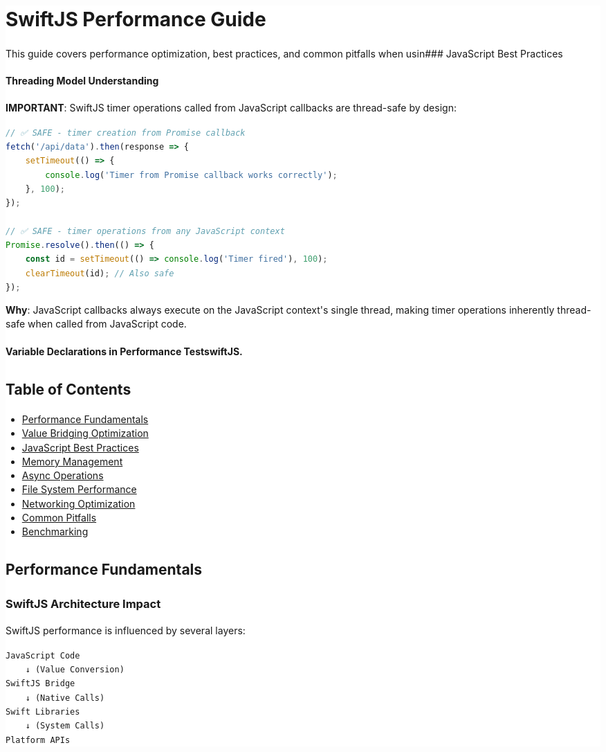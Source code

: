 # SwiftJS Performance Guide

This guide covers performance optimization, best practices, and common pitfalls when usin### JavaScript Best Practices

#### Threading Model Understanding

**IMPORTANT**: SwiftJS timer operations called from JavaScript callbacks are thread-safe by design:

```javascript
// ✅ SAFE - timer creation from Promise callback
fetch('/api/data').then(response => {
    setTimeout(() => {
        console.log('Timer from Promise callback works correctly');
    }, 100);
});

// ✅ SAFE - timer operations from any JavaScript context
Promise.resolve().then(() => {
    const id = setTimeout(() => console.log('Timer fired'), 100);
    clearTimeout(id); // Also safe
});
```

**Why**: JavaScript callbacks always execute on the JavaScript context's single thread, making timer operations inherently thread-safe when called from JavaScript code.

#### Variable Declarations in Performance TestswiftJS.

## Table of Contents

- [Performance Fundamentals](#performance-fundamentals)
- [Value Bridging Optimization](#value-bridging-optimization)
- [JavaScript Best Practices](#javascript-best-practices)
- [Memory Management](#memory-management)
- [Async Operations](#async-operations)
- [File System Performance](#file-system-performance)
- [Networking Optimization](#networking-optimization)
- [Common Pitfalls](#common-pitfalls)
- [Benchmarking](#benchmarking)

## Performance Fundamentals

### SwiftJS Architecture Impact

SwiftJS performance is influenced by several layers:

```
JavaScript Code
    ↓ (Value Conversion)
SwiftJS Bridge
    ↓ (Native Calls)
Swift Libraries
    ↓ (System Calls)
Platform APIs
```
